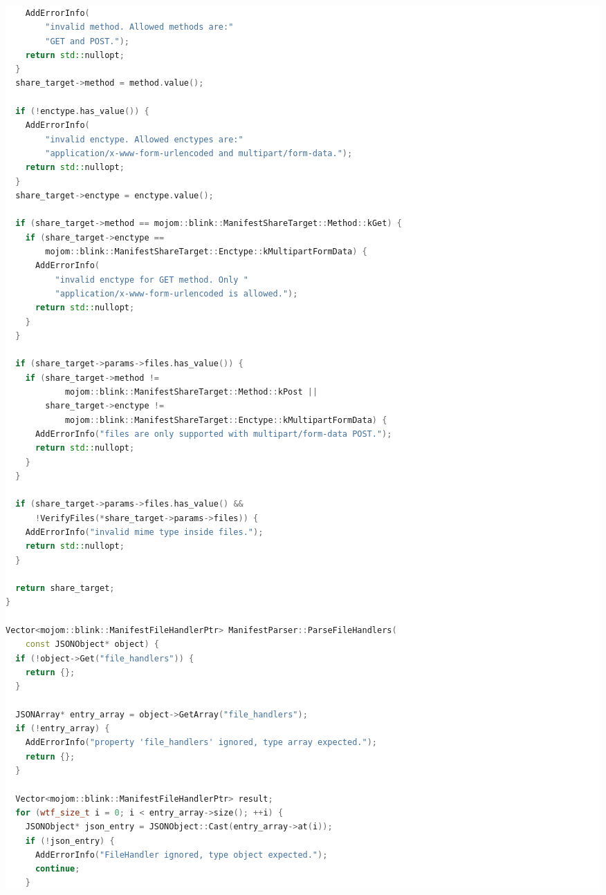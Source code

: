 ```cpp
    AddErrorInfo(
        "invalid method. Allowed methods are:"
        "GET and POST.");
    return std::nullopt;
  }
  share_target->method = method.value();

  if (!enctype.has_value()) {
    AddErrorInfo(
        "invalid enctype. Allowed enctypes are:"
        "application/x-www-form-urlencoded and multipart/form-data.");
    return std::nullopt;
  }
  share_target->enctype = enctype.value();

  if (share_target->method == mojom::blink::ManifestShareTarget::Method::kGet) {
    if (share_target->enctype ==
        mojom::blink::ManifestShareTarget::Enctype::kMultipartFormData) {
      AddErrorInfo(
          "invalid enctype for GET method. Only "
          "application/x-www-form-urlencoded is allowed.");
      return std::nullopt;
    }
  }

  if (share_target->params->files.has_value()) {
    if (share_target->method !=
            mojom::blink::ManifestShareTarget::Method::kPost ||
        share_target->enctype !=
            mojom::blink::ManifestShareTarget::Enctype::kMultipartFormData) {
      AddErrorInfo("files are only supported with multipart/form-data POST.");
      return std::nullopt;
    }
  }

  if (share_target->params->files.has_value() &&
      !VerifyFiles(*share_target->params->files)) {
    AddErrorInfo("invalid mime type inside files.");
    return std::nullopt;
  }

  return share_target;
}

Vector<mojom::blink::ManifestFileHandlerPtr> ManifestParser::ParseFileHandlers(
    const JSONObject* object) {
  if (!object->Get("file_handlers")) {
    return {};
  }

  JSONArray* entry_array = object->GetArray("file_handlers");
  if (!entry_array) {
    AddErrorInfo("property 'file_handlers' ignored, type array expected.");
    return {};
  }

  Vector<mojom::blink::ManifestFileHandlerPtr> result;
  for (wtf_size_t i = 0; i < entry_array->size(); ++i) {
    JSONObject* json_entry = JSONObject::Cast(entry_array->at(i));
    if (!json_entry) {
      AddErrorInfo("FileHandler ignored, type object expected.");
      continue;
    }
```